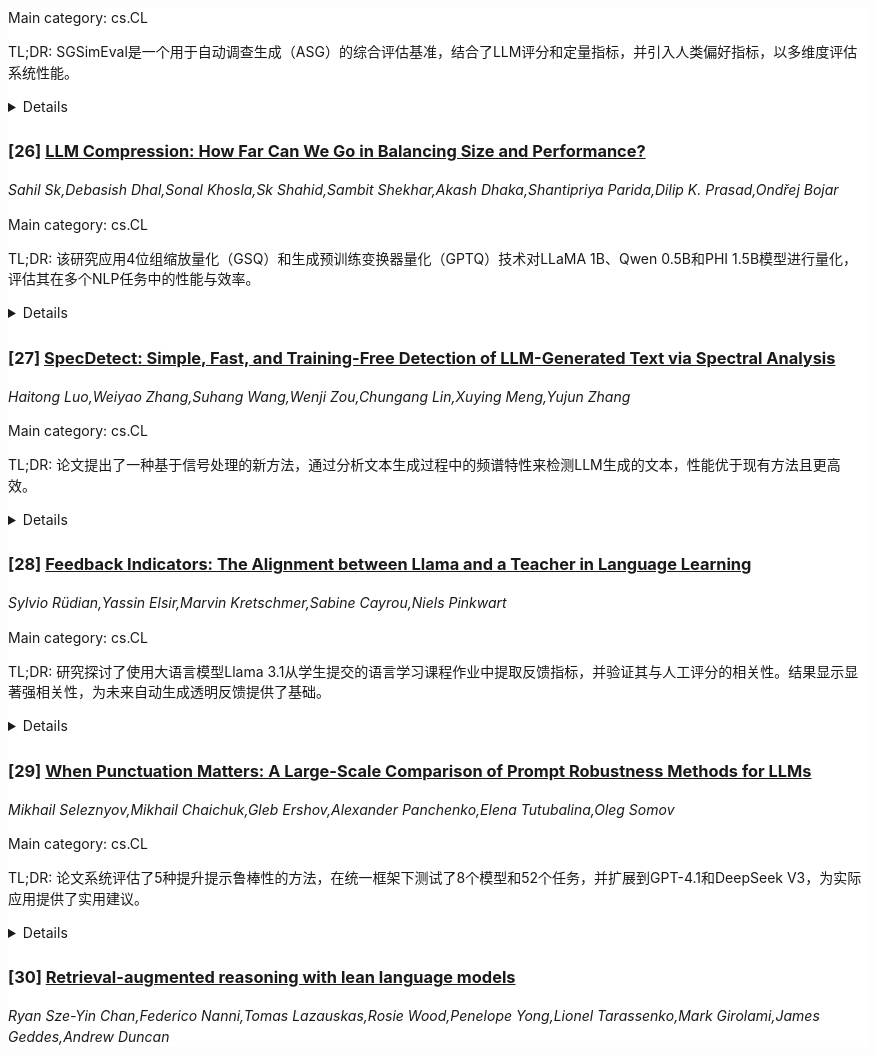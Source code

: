 Main category: cs.CL

TL;DR: SGSimEval是一个用于自动调查生成（ASG）的综合评估基准，结合了LLM评分和定量指标，并引入人类偏好指标，以多维度评估系统性能。


<details><summary>Details</summary></details>


### [26] [LLM Compression: How Far Can We Go in Balancing Size and Performance?](https://arxiv.org/abs/2508.11318)
*Sahil Sk,Debasish Dhal,Sonal Khosla,Sk Shahid,Sambit Shekhar,Akash Dhaka,Shantipriya Parida,Dilip K. Prasad,Ondřej Bojar*

Main category: cs.CL

TL;DR: 该研究应用4位组缩放量化（GSQ）和生成预训练变换器量化（GPTQ）技术对LLaMA 1B、Qwen 0.5B和PHI 1.5B模型进行量化，评估其在多个NLP任务中的性能与效率。


<details><summary>Details</summary></details>


### [27] [SpecDetect: Simple, Fast, and Training-Free Detection of LLM-Generated Text via Spectral Analysis](https://arxiv.org/abs/2508.11343)
*Haitong Luo,Weiyao Zhang,Suhang Wang,Wenji Zou,Chungang Lin,Xuying Meng,Yujun Zhang*

Main category: cs.CL

TL;DR: 论文提出了一种基于信号处理的新方法，通过分析文本生成过程中的频谱特性来检测LLM生成的文本，性能优于现有方法且更高效。


<details><summary>Details</summary></details>


### [28] [Feedback Indicators: The Alignment between Llama and a Teacher in Language Learning](https://arxiv.org/abs/2508.11364)
*Sylvio Rüdian,Yassin Elsir,Marvin Kretschmer,Sabine Cayrou,Niels Pinkwart*

Main category: cs.CL

TL;DR: 研究探讨了使用大语言模型Llama 3.1从学生提交的语言学习课程作业中提取反馈指标，并验证其与人工评分的相关性。结果显示显著强相关性，为未来自动生成透明反馈提供了基础。


<details><summary>Details</summary></details>


### [29] [When Punctuation Matters: A Large-Scale Comparison of Prompt Robustness Methods for LLMs](https://arxiv.org/abs/2508.11383)
*Mikhail Seleznyov,Mikhail Chaichuk,Gleb Ershov,Alexander Panchenko,Elena Tutubalina,Oleg Somov*

Main category: cs.CL

TL;DR: 论文系统评估了5种提升提示鲁棒性的方法，在统一框架下测试了8个模型和52个任务，并扩展到GPT-4.1和DeepSeek V3，为实际应用提供了实用建议。


<details><summary>Details</summary></details>


### [30] [Retrieval-augmented reasoning with lean language models](https://arxiv.org/abs/2508.11386)
*Ryan Sze-Yin Chan,Federico Nanni,Tomas Lazauskas,Rosie Wood,Penelope Yong,Lionel Tarassenko,Mark Girolami,James Geddes,Andrew Duncan*
